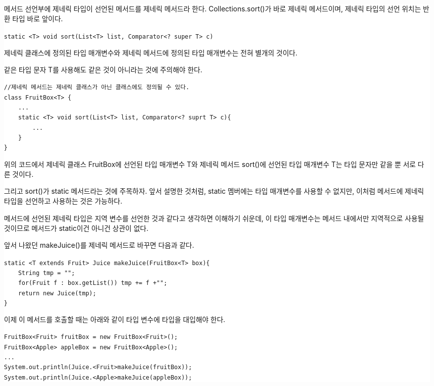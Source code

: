 메서드 선언부에 제네릭 타입이 선언된 메서드를 제네릭 메서드라 한다. Collections.sort()가 바로 제네릭 메서드이며, 제네릭 타입의 선언 위치는 반환 타입 바로 앞이다. 



```
static <T> void sort(List<T> list, Comparator<? super T> c)
```



제네릭 클래스에 정의된 타입 매개변수와 제네릭 메서드에 정의된 타입 매개변수는 전혀 별개의 것이다.

같은 타입 문자 T를 사용해도 같은 것이 아니라는 것에 주의해야 한다.





```
//제네릭 메서드는 제네릭 클래스가 아닌 클래스에도 정의될 수 있다.
class FruitBox<T> {
	...
	static <T> void sort(List<T> list, Comparator<? suprt T> c){
		...
	}
}
```



위의 코드에서 제네릭 클래스 FruitBox에 선언된 타입 매개변수 T와 제네릭 메서드 sort()에 선언된 타입 매개변수 T는 타입 문자만 같을 뿐 서로 다른 것이다.

그리고 sort()가 static 메서드라는 것에 주목하자. 앞서 설명한 것처럼, static 멤버에는 타입 매개변수를 사용할 수 없지만, 이처럼 메서드에 제네릭 타입을 선언하고 사용하는 것은 가능하다.



메서드에 선언된 제네릭 타입은 지역 변수를 선언한 것과 같다고 생각하면 이해하기 쉬운데, 이 타입 매개변수는 메서드 내에서만 지역적으로 사용될 것이므로 메서드가 static이건 아니건 상관이 없다.



앞서 나왔던 makeJuice()를 제네릭 메서드로 바꾸면 다음과 같다.

```
static <T extends Fruit> Juice makeJuice(FruitBox<T> box){
	String tmp = "";
	for(Fruit f : box.getList()) tmp += f +"";
	return new Juice(tmp);
}
```



이제 이 메서드를 호출할 때는 아래와 같이 타입 변수에 타입을 대입해야 한다.



```
FruitBox<Fruit> fruitBox = new FruitBox<Fruit>();
FruitBox<Apple> appleBox = new FruitBox<Apple>();
...
System.out.println(Juice.<Fruit>makeJuice(fruitBox));
System.out.println(Juice.<Apple>makeJuice(appleBox));
```
